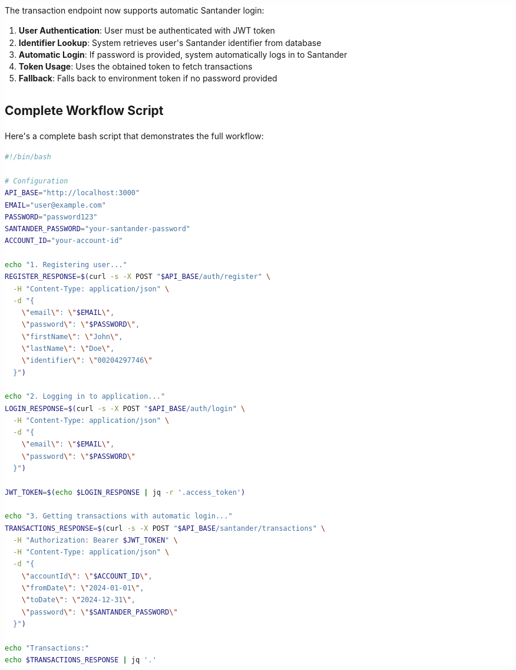 The transaction endpoint now supports automatic Santander login:

1. **User Authentication**: User must be authenticated with JWT token
2. **Identifier Lookup**: System retrieves user's Santander identifier from database
3. **Automatic Login**: If password is provided, system automatically logs in to Santander
4. **Token Usage**: Uses the obtained token to fetch transactions
5. **Fallback**: Falls back to environment token if no password provided

## Complete Workflow Script

Here's a complete bash script that demonstrates the full workflow:

```bash
#!/bin/bash

# Configuration
API_BASE="http://localhost:3000"
EMAIL="user@example.com"
PASSWORD="password123"
SANTANDER_PASSWORD="your-santander-password"
ACCOUNT_ID="your-account-id"

echo "1. Registering user..."
REGISTER_RESPONSE=$(curl -s -X POST "$API_BASE/auth/register" \
  -H "Content-Type: application/json" \
  -d "{
    \"email\": \"$EMAIL\",
    \"password\": \"$PASSWORD\",
    \"firstName\": \"John\",
    \"lastName\": \"Doe\",
    \"identifier\": \"00204297746\"
  }")

echo "2. Logging in to application..."
LOGIN_RESPONSE=$(curl -s -X POST "$API_BASE/auth/login" \
  -H "Content-Type: application/json" \
  -d "{
    \"email\": \"$EMAIL\",
    \"password\": \"$PASSWORD\"
  }")

JWT_TOKEN=$(echo $LOGIN_RESPONSE | jq -r '.access_token')

echo "3. Getting transactions with automatic login..."
TRANSACTIONS_RESPONSE=$(curl -s -X POST "$API_BASE/santander/transactions" \
  -H "Authorization: Bearer $JWT_TOKEN" \
  -H "Content-Type: application/json" \
  -d "{
    \"accountId\": \"$ACCOUNT_ID\",
    \"fromDate\": \"2024-01-01\",
    \"toDate\": \"2024-12-31\",
    \"password\": \"$SANTANDER_PASSWORD\"
  }")

echo "Transactions:"
echo $TRANSACTIONS_RESPONSE | jq '.'
```
